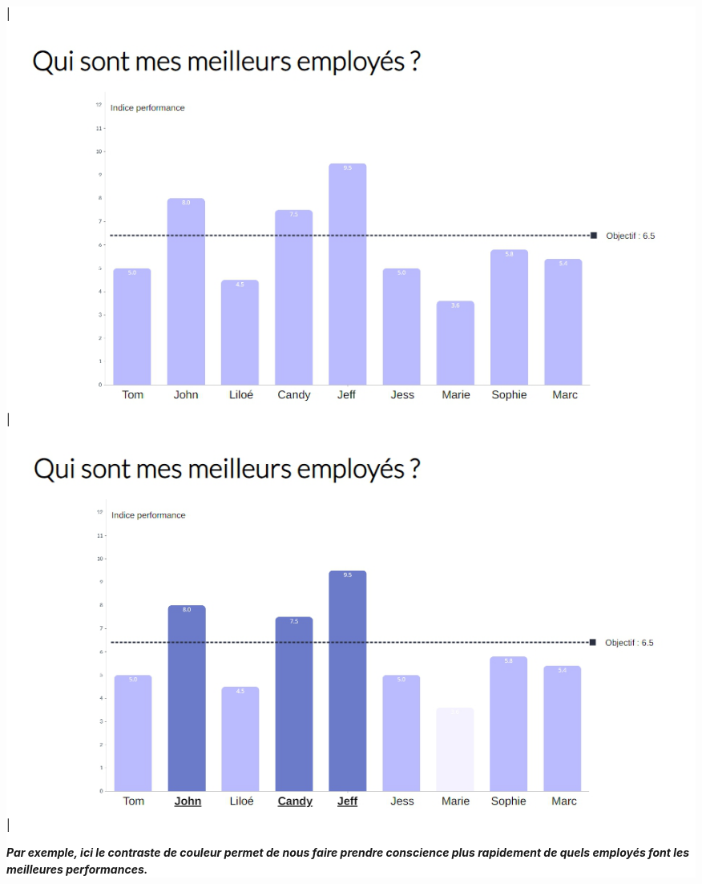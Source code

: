 | ![illustration](sans-contraste.png)  | ![illustration](avec-contraste.png) |

***Par exemple, ici le contraste de couleur permet de nous faire prendre conscience plus rapidement de quels employés font les meilleures performances.***
